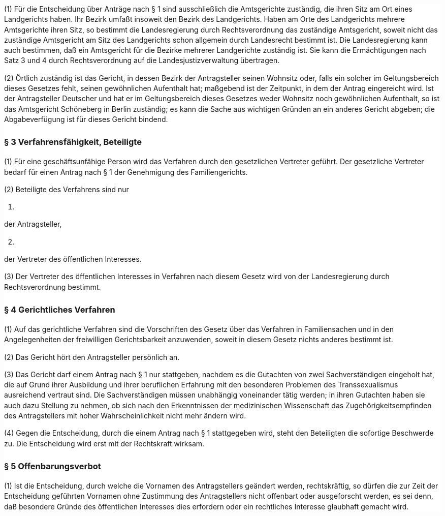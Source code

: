 (1) Für die Entscheidung über Anträge nach § 1 sind ausschließlich die Amtsgerichte zuständig, die ihren Sitz am Ort eines Landgerichts haben. Ihr Bezirk umfaßt insoweit den Bezirk des Landgerichts. Haben am Orte des Landgerichts mehrere Amtsgerichte ihren Sitz, so bestimmt die Landesregierung durch Rechtsverordnung das zuständige Amtsgericht, soweit nicht das zuständige Amtsgericht am Sitz des Landgerichts schon allgemein durch Landesrecht bestimmt ist. Die Landesregierung kann auch bestimmen, daß ein Amtsgericht für die Bezirke mehrerer Landgerichte zuständig ist. Sie kann die Ermächtigungen nach Satz 3 und 4 durch Rechtsverordnung auf die Landesjustizverwaltung übertragen.

(2) Örtlich zuständig ist das Gericht, in dessen Bezirk der Antragsteller seinen Wohnsitz oder, falls ein solcher im Geltungsbereich dieses Gesetzes fehlt, seinen gewöhnlichen Aufenthalt hat; maßgebend ist der Zeitpunkt, in dem der Antrag eingereicht wird. Ist der Antragsteller Deutscher und hat er im Geltungsbereich dieses Gesetzes weder Wohnsitz noch gewöhnlichen Aufenthalt, so ist das Amtsgericht Schöneberg in Berlin zuständig; es kann die Sache aus wichtigen Gründen an ein anderes Gericht abgeben; die Abgabeverfügung ist für dieses Gericht bindend.

### § 3 Verfahrensfähigkeit, Beteiligte

(1) Für eine geschäftsunfähige Person wird das Verfahren durch den gesetzlichen Vertreter geführt. Der gesetzliche Vertreter bedarf für einen Antrag nach § 1 der Genehmigung des Familiengerichts.

(2) Beteiligte des Verfahrens sind nur

1.  
der Antragsteller,

2.  
der Vertreter des öffentlichen Interesses.

(3) Der Vertreter des öffentlichen Interesses in Verfahren nach diesem Gesetz wird von der Landesregierung durch Rechtsverordnung bestimmt.

### § 4 Gerichtliches Verfahren

(1) Auf das gerichtliche Verfahren sind die Vorschriften des Gesetz über das Verfahren in Familiensachen und in den Angelegenheiten der freiwilligen Gerichtsbarkeit anzuwenden, soweit in diesem Gesetz nichts anderes bestimmt ist.

(2) Das Gericht hört den Antragsteller persönlich an.

(3) Das Gericht darf einem Antrag nach § 1 nur stattgeben, nachdem es die Gutachten von zwei Sachverständigen eingeholt hat, die auf Grund ihrer Ausbildung und ihrer beruflichen Erfahrung mit den besonderen Problemen des Transsexualismus ausreichend vertraut sind. Die Sachverständigen müssen unabhängig voneinander tätig werden; in ihren Gutachten haben sie auch dazu Stellung zu nehmen, ob sich nach den Erkenntnissen der medizinischen Wissenschaft das Zugehörigkeitsempfinden des Antragstellers mit hoher Wahrscheinlichkeit nicht mehr ändern wird.

(4) Gegen die Entscheidung, durch die einem Antrag nach § 1 stattgegeben wird, steht den Beteiligten die sofortige Beschwerde zu. Die Entscheidung wird erst mit der Rechtskraft wirksam.

### § 5 Offenbarungsverbot

(1) Ist die Entscheidung, durch welche die Vornamen des Antragstellers geändert werden, rechtskräftig, so dürfen die zur Zeit der Entscheidung geführten Vornamen ohne Zustimmung des Antragstellers nicht offenbart oder ausgeforscht werden, es sei denn, daß besondere Gründe des öffentlichen Interesses dies erfordern oder ein rechtliches Interesse glaubhaft gemacht wird.
